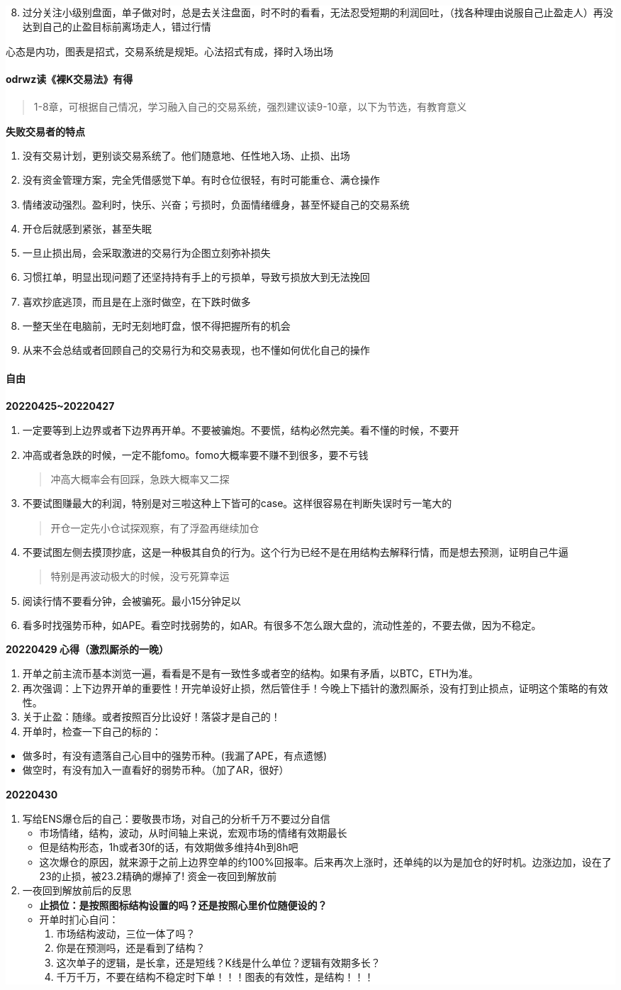 8. 过分关注小级别盘面，单子做对时，总是去关注盘面，时不时的看看，无法忍受短期的利润回吐，（找各种理由说服自己止盈走人）再没达到自己的止盈目标前离场走人，错过行情

心态是内功，图表是招式，交易系统是规矩。心法招式有成，择时入场出场

#### odrwz读《裸K交易法》有得

> 1-8章，可根据自己情况，学习融入自己的交易系统，强烈建议读9-10章，以下为节选，有教育意义

**失败交易者的特点**

1. 没有交易计划，更别谈交易系统了。他们随意地、任性地入场、止损、出场

2. 没有资金管理方案，完全凭借感觉下单。有时仓位很轻，有时可能重仓、满仓操作

3. 情绪波动强烈。盈利时，快乐、兴奋；亏损时，负面情绪缠身，甚至怀疑自己的交易系统

4. 开仓后就感到紧张，甚至失眠

5. 一旦止损出局，会采取激进的交易行为企图立刻弥补损失

6. 习惯扛单，明显出现问题了还坚持持有手上的亏损单，导致亏损放大到无法挽回

7. 喜欢抄底逃顶，而且是在上涨时做空，在下跌时做多

8. 一整天坐在电脑前，无时无刻地盯盘，恨不得把握所有的机会

9. 从来不会总结或者回顾自己的交易行为和交易表现，也不懂如何优化自己的操作

#### 自由

**20220425~20220427**

1. 一定要等到上边界或者下边界再开单。不要被骗炮。不要慌，结构必然完美。看不懂的时候，不要开

2. 冲高或者急跌的时候，一定不能fomo。fomo大概率要不赚不到很多，要不亏钱

   > 冲高大概率会有回踩，急跌大概率又二探

3. 不要试图赚最大的利润，特别是对三啦这种上下皆可的case。这样很容易在判断失误时亏一笔大的

   >开仓一定先小仓试探观察，有了浮盈再继续加仓

4. 不要试图左侧去摸顶抄底，这是一种极其自负的行为。这个行为已经不是在用结构去解释行情，而是想去预测，证明自己牛逼

   > 特别是再波动极大的时候，没亏死算幸运

5. 阅读行情不要看分钟，会被骗死。最小15分钟足以

6. 看多时找强势币种，如APE。看空时找弱势的，如AR。有很多不怎么跟大盘的，流动性差的，不要去做，因为不稳定。

**20220429  心得（激烈厮杀的一晚）**

1. 开单之前主流币基本浏览一遍，看看是不是有一致性多或者空的结构。如果有矛盾，以BTC，ETH为准。
2. 再次强调：上下边界开单的重要性！开完单设好止损，然后管住手！今晚上下插针的激烈厮杀，没有打到止损点，证明这个策略的有效性。
3. 关于止盈：随缘。或者按照百分比设好！落袋才是自己的！
4. 开单时，检查一下自己的标的：
  * 做多时，有没有遗落自己心目中的强势币种。(我漏了APE，有点遗憾)
  * 做空时，有没有加入一直看好的弱势币种。（加了AR，很好）

**20220430**

1. 写给ENS爆仓后的自己：要敬畏市场，对自己的分析千万不要过分自信
   * 市场情绪，结构，波动，从时间轴上来说，宏观市场的情绪有效期最长
   * 但是结构形态，1h或者30f的话，有效期做多维持4h到8h吧
   * 这次爆仓的原因，就来源于之前上边界空单的约100%回报率。后来再次上涨时，还单纯的以为是加仓的好时机。边涨边加，设在了23的止损，被23.2精确的爆掉了! 资金一夜回到解放前
2. 一夜回到解放前后的反思
   * **止损位：是按照图标结构设置的吗？还是按照心里价位随便设的？**
   * 开单时扪心自问：
     1. 市场结构波动，三位一体了吗？
     2. 你是在预测吗，还是看到了结构？
     3. 这次单子的逻辑，是长拿，还是短线？K线是什么单位？逻辑有效期多长？
     4. 千万千万，不要在结构不稳定时下单！！！图表的有效性，是结构！！！
